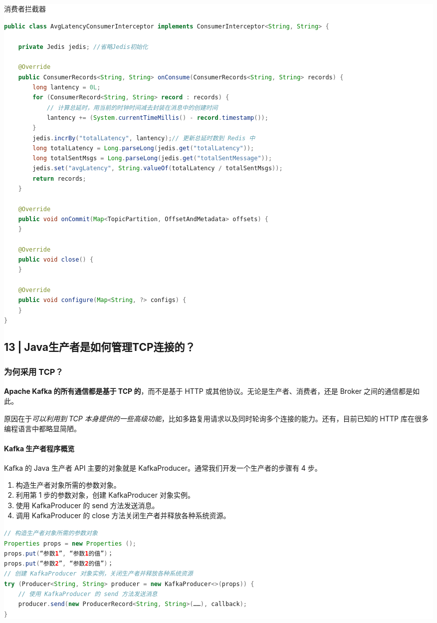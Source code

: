消费者拦截器

```java
public class AvgLatencyConsumerInterceptor implements ConsumerInterceptor<String, String> {

    private Jedis jedis; //省略Jedis初始化

    @Override
    public ConsumerRecords<String, String> onConsume(ConsumerRecords<String, String> records) {
        long lantency = 0L;
        for (ConsumerRecord<String, String> record : records) {
            // 计算总延时，用当前的时钟时间减去封装在消息中的创建时间
            lantency += (System.currentTimeMillis() - record.timestamp());
        }
        jedis.incrBy("totalLatency", lantency);// 更新总延时数到 Redis 中
        long totalLatency = Long.parseLong(jedis.get("totalLatency"));
        long totalSentMsgs = Long.parseLong(jedis.get("totalSentMessage"));
        jedis.set("avgLatency", String.valueOf(totalLatency / totalSentMsgs));
        return records;
    }

    @Override
    public void onCommit(Map<TopicPartition, OffsetAndMetadata> offsets) {
    }

    @Override
    public void close() {
    }

    @Override
    public void configure(Map<String, ?> configs) {
    }
}
```

## 13 | Java生产者是如何管理TCP连接的？

### 为何采用 TCP？

**Apache Kafka 的所有通信都是基于 TCP 的**，而不是基于 HTTP 或其他协议。无论是生产者、消费者，还是 Broker 之间的通信都是如此。

原因在于*可以利用到 TCP 本身提供的一些高级功能*，比如多路复用请求以及同时轮询多个连接的能力。还有，目前已知的 HTTP 库在很多编程语言中都略显简陋。

#### Kafka 生产者程序概览

Kafka 的 Java 生产者 API 主要的对象就是 KafkaProducer。通常我们开发一个生产者的步骤有 4 步。

1. 构造生产者对象所需的参数对象。
2. 利用第 1 步的参数对象，创建 KafkaProducer 对象实例。
3. 使用 KafkaProducer 的 send 方法发送消息。
4. 调用 KafkaProducer 的 close 方法关闭生产者并释放各种系统资源。

```java
// 构造生产者对象所需的参数对象
Properties props = new Properties ();
props.put(“参数1”, “参数1的值”)；
props.put(“参数2”, “参数2的值”)；
// 创建 KafkaProducer 对象实例，关闭生产者并释放各种系统资源
try (Producer<String, String> producer = new KafkaProducer<>(props)) {
    // 使用 KafkaProducer 的 send 方法发送消息
    producer.send(new ProducerRecord<String, String>(……), callback);
}
```
